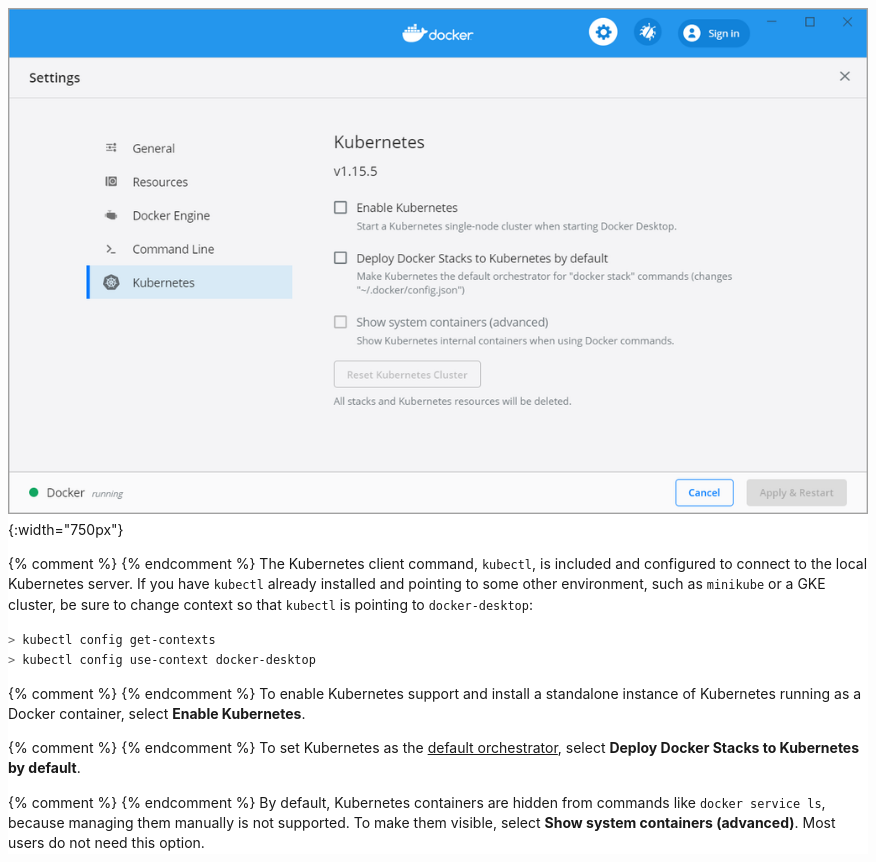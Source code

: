 ![Enable Kubernetes](images/settings-kubernetes.png){:width="750px"}

{% comment %}
{% endcomment %}
The Kubernetes client command, `kubectl`, is included and configured to connect
to the local Kubernetes server. If you have `kubectl` already installed and
pointing to some other environment, such as `minikube` or a GKE cluster, be sure
to change context so that `kubectl` is pointing to `docker-desktop`:

```bash
> kubectl config get-contexts
> kubectl config use-context docker-desktop
```

{% comment %}
{% endcomment %}
 To enable Kubernetes support and install a standalone instance of Kubernetes
  running as a Docker container, select **Enable Kubernetes**.

{% comment %}
{% endcomment %}
To set Kubernetes as the
  [default orchestrator](/docker-for-mac/kubernetes/#override-the-default-orchestrator), select **Deploy Docker Stacks to Kubernetes by default**.

{% comment %}
{% endcomment %}
By default, Kubernetes containers are hidden from commands like `docker
service ls`, because managing them manually is not supported. To make them
visible, select **Show system containers (advanced)**. Most users do not need this option.
